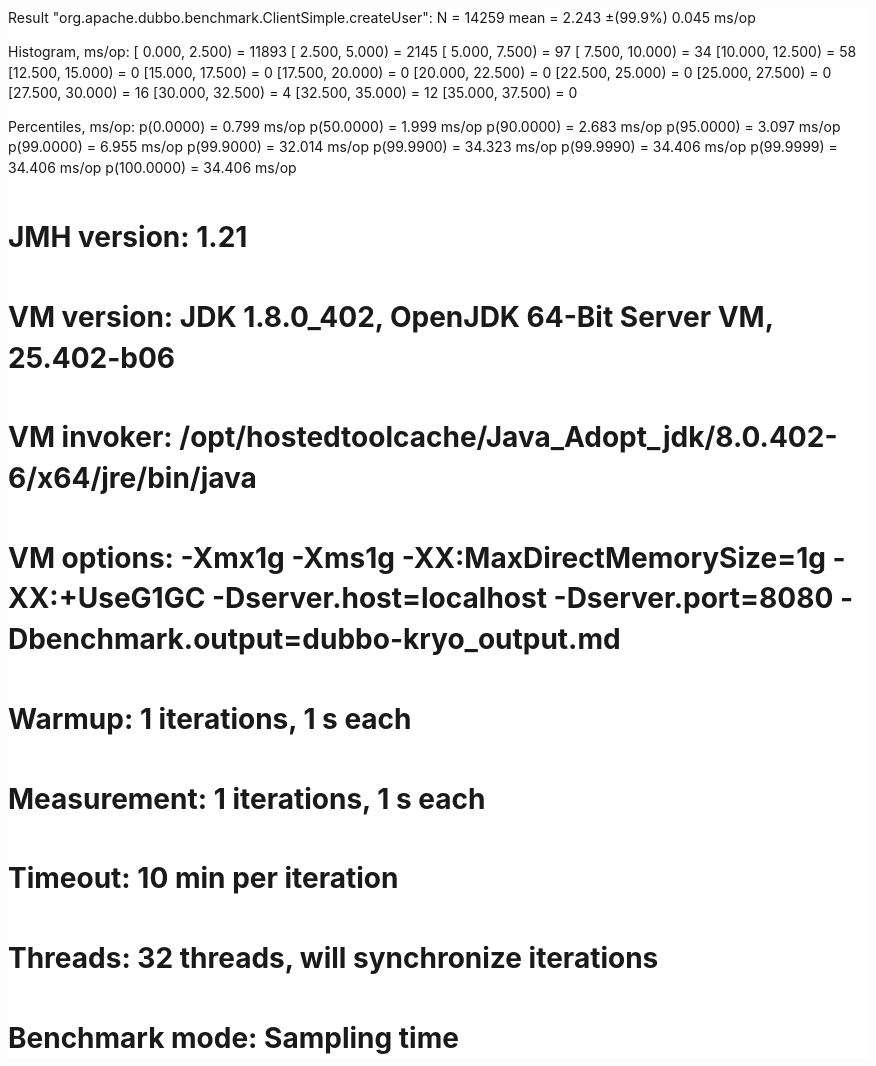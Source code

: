 

Result "org.apache.dubbo.benchmark.ClientSimple.createUser":
  N = 14259
  mean =      2.243 ±(99.9%) 0.045 ms/op

  Histogram, ms/op:
    [ 0.000,  2.500) = 11893 
    [ 2.500,  5.000) = 2145 
    [ 5.000,  7.500) = 97 
    [ 7.500, 10.000) = 34 
    [10.000, 12.500) = 58 
    [12.500, 15.000) = 0 
    [15.000, 17.500) = 0 
    [17.500, 20.000) = 0 
    [20.000, 22.500) = 0 
    [22.500, 25.000) = 0 
    [25.000, 27.500) = 0 
    [27.500, 30.000) = 16 
    [30.000, 32.500) = 4 
    [32.500, 35.000) = 12 
    [35.000, 37.500) = 0 

  Percentiles, ms/op:
      p(0.0000) =      0.799 ms/op
     p(50.0000) =      1.999 ms/op
     p(90.0000) =      2.683 ms/op
     p(95.0000) =      3.097 ms/op
     p(99.0000) =      6.955 ms/op
     p(99.9000) =     32.014 ms/op
     p(99.9900) =     34.323 ms/op
     p(99.9990) =     34.406 ms/op
     p(99.9999) =     34.406 ms/op
    p(100.0000) =     34.406 ms/op


# JMH version: 1.21
# VM version: JDK 1.8.0_402, OpenJDK 64-Bit Server VM, 25.402-b06
# VM invoker: /opt/hostedtoolcache/Java_Adopt_jdk/8.0.402-6/x64/jre/bin/java
# VM options: -Xmx1g -Xms1g -XX:MaxDirectMemorySize=1g -XX:+UseG1GC -Dserver.host=localhost -Dserver.port=8080 -Dbenchmark.output=dubbo-kryo_output.md
# Warmup: 1 iterations, 1 s each
# Measurement: 1 iterations, 1 s each
# Timeout: 10 min per iteration
# Threads: 32 threads, will synchronize iterations
# Benchmark mode: Sampling time